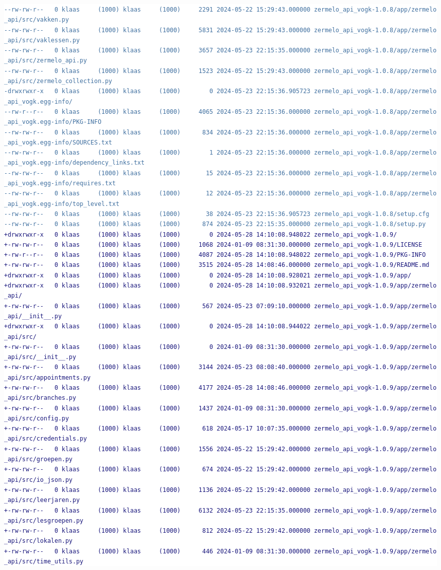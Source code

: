 ```diff
--rw-rw-r--   0 klaas     (1000) klaas     (1000)     2291 2024-05-22 15:29:43.000000 zermelo_api_vogk-1.0.8/app/zermelo_api/src/vakken.py
--rw-rw-r--   0 klaas     (1000) klaas     (1000)     5831 2024-05-22 15:29:43.000000 zermelo_api_vogk-1.0.8/app/zermelo_api/src/vaklessen.py
--rw-rw-r--   0 klaas     (1000) klaas     (1000)     3657 2024-05-23 22:15:35.000000 zermelo_api_vogk-1.0.8/app/zermelo_api/src/zermelo_api.py
--rw-rw-r--   0 klaas     (1000) klaas     (1000)     1523 2024-05-22 15:29:43.000000 zermelo_api_vogk-1.0.8/app/zermelo_api/src/zermelo_collection.py
-drwxrwxr-x   0 klaas     (1000) klaas     (1000)        0 2024-05-23 22:15:36.905723 zermelo_api_vogk-1.0.8/app/zermelo_api_vogk.egg-info/
--rw-r--r--   0 klaas     (1000) klaas     (1000)     4065 2024-05-23 22:15:36.000000 zermelo_api_vogk-1.0.8/app/zermelo_api_vogk.egg-info/PKG-INFO
--rw-rw-r--   0 klaas     (1000) klaas     (1000)      834 2024-05-23 22:15:36.000000 zermelo_api_vogk-1.0.8/app/zermelo_api_vogk.egg-info/SOURCES.txt
--rw-rw-r--   0 klaas     (1000) klaas     (1000)        1 2024-05-23 22:15:36.000000 zermelo_api_vogk-1.0.8/app/zermelo_api_vogk.egg-info/dependency_links.txt
--rw-rw-r--   0 klaas     (1000) klaas     (1000)       15 2024-05-23 22:15:36.000000 zermelo_api_vogk-1.0.8/app/zermelo_api_vogk.egg-info/requires.txt
--rw-rw-r--   0 klaas     (1000) klaas     (1000)       12 2024-05-23 22:15:36.000000 zermelo_api_vogk-1.0.8/app/zermelo_api_vogk.egg-info/top_level.txt
--rw-rw-r--   0 klaas     (1000) klaas     (1000)       38 2024-05-23 22:15:36.905723 zermelo_api_vogk-1.0.8/setup.cfg
--rw-rw-r--   0 klaas     (1000) klaas     (1000)      874 2024-05-23 22:15:35.000000 zermelo_api_vogk-1.0.8/setup.py
+drwxrwxr-x   0 klaas     (1000) klaas     (1000)        0 2024-05-28 14:10:08.948022 zermelo_api_vogk-1.0.9/
+-rw-rw-r--   0 klaas     (1000) klaas     (1000)     1068 2024-01-09 08:31:30.000000 zermelo_api_vogk-1.0.9/LICENSE
+-rw-r--r--   0 klaas     (1000) klaas     (1000)     4087 2024-05-28 14:10:08.948022 zermelo_api_vogk-1.0.9/PKG-INFO
+-rw-rw-r--   0 klaas     (1000) klaas     (1000)     3515 2024-05-28 14:08:46.000000 zermelo_api_vogk-1.0.9/README.md
+drwxrwxr-x   0 klaas     (1000) klaas     (1000)        0 2024-05-28 14:10:08.928021 zermelo_api_vogk-1.0.9/app/
+drwxrwxr-x   0 klaas     (1000) klaas     (1000)        0 2024-05-28 14:10:08.932021 zermelo_api_vogk-1.0.9/app/zermelo_api/
+-rw-rw-r--   0 klaas     (1000) klaas     (1000)      567 2024-05-23 07:09:10.000000 zermelo_api_vogk-1.0.9/app/zermelo_api/__init__.py
+drwxrwxr-x   0 klaas     (1000) klaas     (1000)        0 2024-05-28 14:10:08.944022 zermelo_api_vogk-1.0.9/app/zermelo_api/src/
+-rw-rw-r--   0 klaas     (1000) klaas     (1000)        0 2024-01-09 08:31:30.000000 zermelo_api_vogk-1.0.9/app/zermelo_api/src/__init__.py
+-rw-rw-r--   0 klaas     (1000) klaas     (1000)     3144 2024-05-23 08:08:40.000000 zermelo_api_vogk-1.0.9/app/zermelo_api/src/appointments.py
+-rw-rw-r--   0 klaas     (1000) klaas     (1000)     4177 2024-05-28 14:08:46.000000 zermelo_api_vogk-1.0.9/app/zermelo_api/src/branches.py
+-rw-rw-r--   0 klaas     (1000) klaas     (1000)     1437 2024-01-09 08:31:30.000000 zermelo_api_vogk-1.0.9/app/zermelo_api/src/config.py
+-rw-rw-r--   0 klaas     (1000) klaas     (1000)      618 2024-05-17 10:07:35.000000 zermelo_api_vogk-1.0.9/app/zermelo_api/src/credentials.py
+-rw-rw-r--   0 klaas     (1000) klaas     (1000)     1556 2024-05-22 15:29:42.000000 zermelo_api_vogk-1.0.9/app/zermelo_api/src/groepen.py
+-rw-rw-r--   0 klaas     (1000) klaas     (1000)      674 2024-05-22 15:29:42.000000 zermelo_api_vogk-1.0.9/app/zermelo_api/src/io_json.py
+-rw-rw-r--   0 klaas     (1000) klaas     (1000)     1136 2024-05-22 15:29:42.000000 zermelo_api_vogk-1.0.9/app/zermelo_api/src/leerjaren.py
+-rw-rw-r--   0 klaas     (1000) klaas     (1000)     6132 2024-05-23 22:15:35.000000 zermelo_api_vogk-1.0.9/app/zermelo_api/src/lesgroepen.py
+-rw-rw-r--   0 klaas     (1000) klaas     (1000)      812 2024-05-22 15:29:42.000000 zermelo_api_vogk-1.0.9/app/zermelo_api/src/lokalen.py
+-rw-rw-r--   0 klaas     (1000) klaas     (1000)      446 2024-01-09 08:31:30.000000 zermelo_api_vogk-1.0.9/app/zermelo_api/src/time_utils.py
```